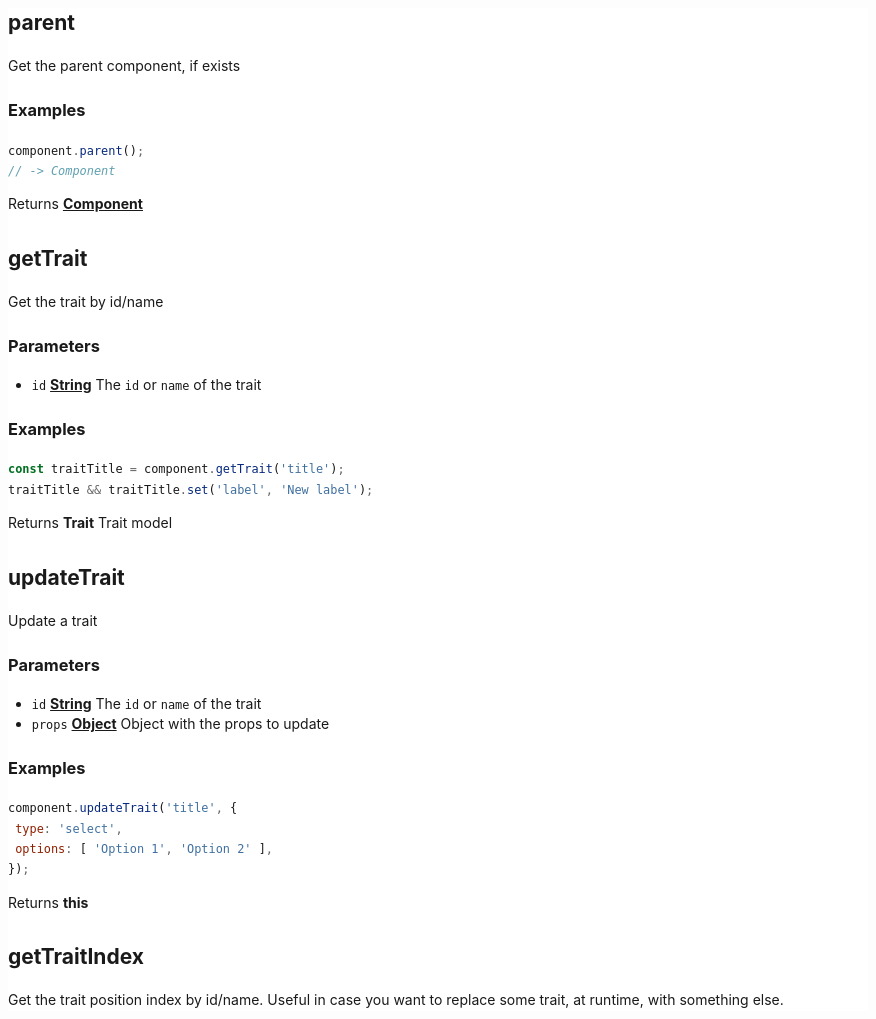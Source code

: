 ## parent

Get the parent component, if exists

### Examples

```javascript
component.parent();
// -> Component
```

Returns **[Component][9]** 

## getTrait

Get the trait by id/name

### Parameters

-   `id` **[String][1]** The `id` or `name` of the trait

### Examples

```javascript
const traitTitle = component.getTrait('title');
traitTitle && traitTitle.set('label', 'New label');
```

Returns **Trait** Trait model

## updateTrait

Update a trait

### Parameters

-   `id` **[String][1]** The `id` or `name` of the trait
-   `props` **[Object][2]** Object with the props to update

### Examples

```javascript
component.updateTrait('title', {
 type: 'select',
 options: [ 'Option 1', 'Option 2' ],
});
```

Returns **this** 

## getTraitIndex

Get the trait position index by id/name. Useful in case you want to
replace some trait, at runtime, with something else.


[1]: https://developer.mozilla.org/docs/Web/JavaScript/Reference/Global_Objects/String
[2]: https://developer.mozilla.org/docs/Web/JavaScript/Reference/Global_Objects/Object
[3]: https://developer.mozilla.org/docs/Web/JavaScript/Reference/Global_Objects/Boolean
[4]: https://developer.mozilla.org/docs/Web/JavaScript/Reference/Global_Objects/Array
[5]: https://github.com/artf/grapesjs/blob/master/src/utils/Resizer.js
[6]: https://developer.mozilla.org/docs/Web/JavaScript/Reference/Statements/function
[7]: /modules/Components-js.html
[8]: /modules/Traits.html
[9]: #component
[10]: https://developer.mozilla.org/docs/Web/JavaScript/Reference/Global_Objects/Number
[11]: https://github.com/artf/grapesjs/issues/1936
[12]: https://developer.mozilla.org/docs/Web/HTML/Element